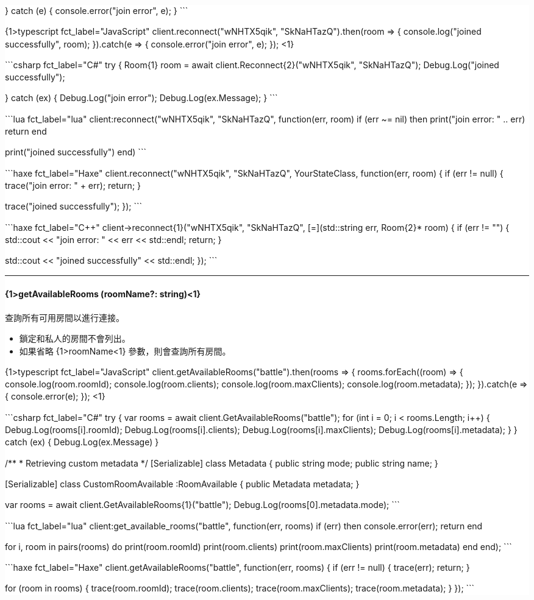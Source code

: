 } catch (e) { console.error("join error", e); } \`\`\`

{1>typescript fct\_label="JavaScript" client.reconnect("wNHTX5qik", "SkNaHTazQ").then(room => { console.log("joined successfully", room); }).catch(e => { console.error("join error", e); }); <1}

\`\`\`csharp fct\_label="C#" try { Room{1} room = await client.Reconnect{2}("wNHTX5qik", "SkNaHTazQ"); Debug.Log("joined successfully");

} catch (ex) { Debug.Log("join error"); Debug.Log(ex.Message); } \`\`\`

\`\`\`lua fct\_label="lua" client:reconnect("wNHTX5qik", "SkNaHTazQ", function(err, room) if (err ~= nil) then print("join error: " .. err) return end

  print("joined successfully") end) \`\`\`

\`\`\`haxe fct\_label="Haxe" client.reconnect("wNHTX5qik", "SkNaHTazQ", YourStateClass, function(err, room) { if (err != null) { trace("join error: " + err); return; }

  trace("joined successfully"); }); \`\`\`

\`\`\`haxe fct\_label="C++" client->reconnect{1}("wNHTX5qik", "SkNaHTazQ", \[=\](std::string err, Room{2}* room) { if (err != "") { std::cout << "join error: " << err << std::endl; return; }

  std::cout << "joined successfully" << std::endl; }); \`\`\`

---

#### {1>getAvailableRooms (roomName?: string)<1}

查詢所有可用房間以進行連接。

- 鎖定和私人的房間不會列出。 
- 如果省略 {1>roomName<1} 參數，則會查詢所有房間。

{1>typescript fct\_label="JavaScript" client.getAvailableRooms("battle").then(rooms => { rooms.forEach((room) => { console.log(room.roomId); console.log(room.clients); console.log(room.maxClients); console.log(room.metadata); }); }).catch(e => { console.error(e); }); <1}

\`\`\`csharp fct\_label="C#" try { var rooms = await client.GetAvailableRooms("battle"); for (int i = 0; i < rooms.Length; i++) { Debug.Log(rooms\[i].roomId); Debug.Log(rooms\[i].clients); Debug.Log(rooms\[i].maxClients); Debug.Log(rooms\[i].metadata); } } catch (ex) { Debug.Log(ex.Message) }

/\** * Retrieving custom metadata \*/ \[Serializable] class Metadata { public string mode; public string name; }

\[Serializable] class CustomRoomAvailable :RoomAvailable { public Metadata metadata; }

var rooms = await client.GetAvailableRooms{1}("battle"); Debug.Log(rooms\[0].metadata.mode); \`\`\`

\`\`\`lua fct\_label="lua" client:get\_available\_rooms("battle", function(err, rooms) if (err) then console.error(err); return end

  for i, room in pairs(rooms) do print(room.roomId) print(room.clients) print(room.maxClients) print(room.metadata) end end); \`\`\`

\`\`\`haxe fct\_label="Haxe" client.getAvailableRooms("battle", function(err, rooms) { if (err != null) { trace(err); return; }

  for (room in rooms) { trace(room.roomId); trace(room.clients); trace(room.maxClients); trace(room.metadata); } }); \`\`\`
